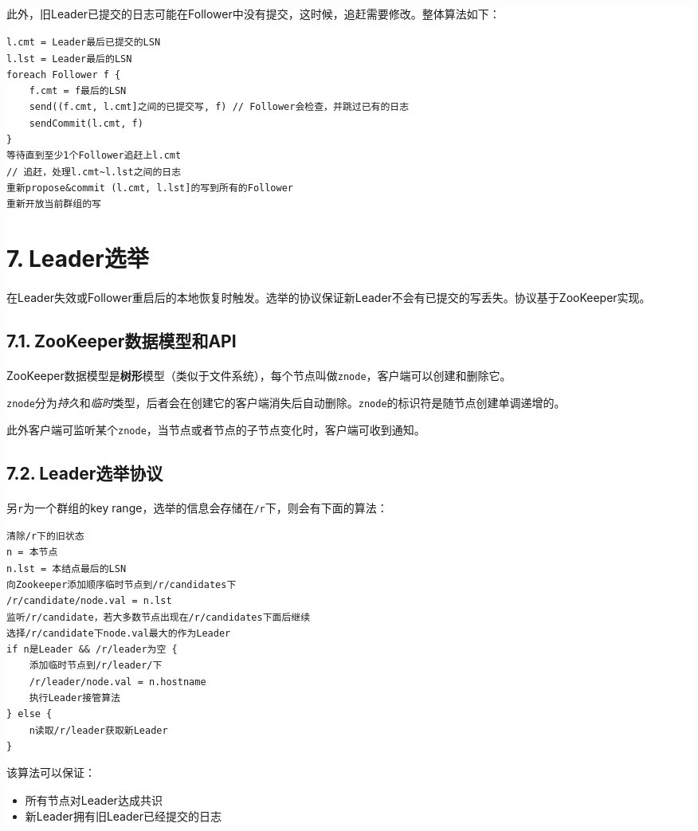 此外，旧Leader已提交的日志可能在Follower中没有提交，这时候，追赶需要修改。整体算法如下：

```pseudocode
l.cmt = Leader最后已提交的LSN
l.lst = Leader最后的LSN
foreach Follower f {
    f.cmt = f最后的LSN
    send((f.cmt, l.cmt]之间的已提交写, f) // Follower会检查，并跳过已有的日志
    sendCommit(l.cmt, f)
}
等待直到至少1个Follower追赶上l.cmt
// 追赶，处理l.cmt~l.lst之间的日志
重新propose&commit (l.cmt, l.lst]的写到所有的Follower
重新开放当前群组的写
```

# 7. Leader选举

在Leader失效或Follower重启后的本地恢复时触发。选举的协议保证新Leader不会有已提交的写丢失。协议基于ZooKeeper实现。

## 7.1. ZooKeeper数据模型和API

ZooKeeper数据模型是**树形**模型（类似于文件系统），每个节点叫做`znode`，客户端可以创建和删除它。

`znode`分为*持久*和*临时*类型，后者会在创建它的客户端消失后自动删除。`znode`的标识符是随节点创建单调递增的。

此外客户端可监听某个`znode`，当节点或者节点的子节点变化时，客户端可收到通知。

## 7.2. Leader选举协议

另`r`为一个群组的key range，选举的信息会存储在`/r`下，则会有下面的算法：

```pseudocode
清除/r下的旧状态
n = 本节点
n.lst = 本结点最后的LSN
向Zookeeper添加顺序临时节点到/r/candidates下
/r/candidate/node.val = n.lst
监听/r/candidate，若大多数节点出现在/r/candidates下面后继续
选择/r/candidate下node.val最大的作为Leader
if n是Leader && /r/leader为空 {
	添加临时节点到/r/leader/下
	/r/leader/node.val = n.hostname
	执行Leader接管算法
} else {
    n读取/r/leader获取新Leader
}
```

该算法可以保证：

- 所有节点对Leader达成共识
- 新Leader拥有旧Leader已经提交的日志
